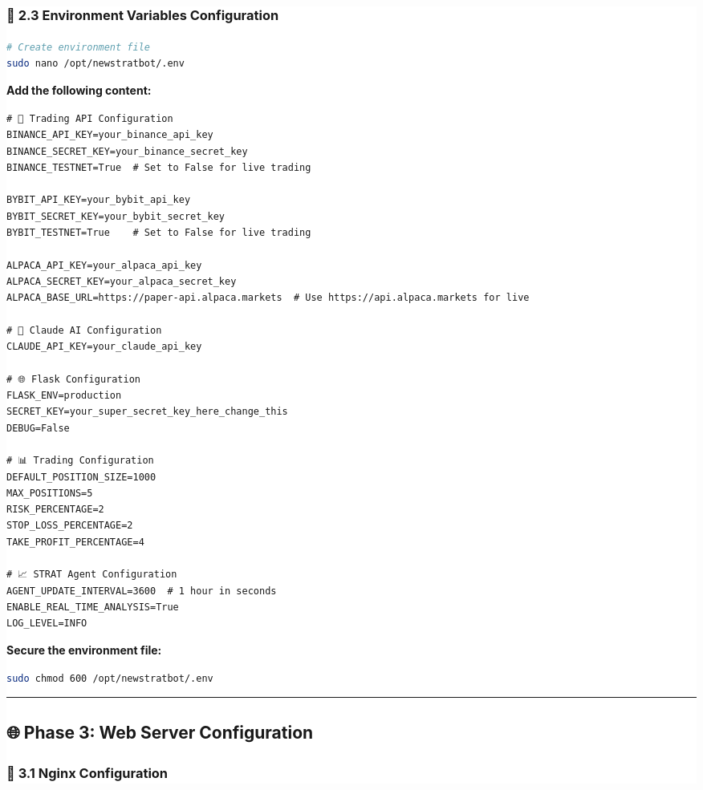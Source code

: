 ### 🔐 **2.3 Environment Variables Configuration**

```bash
# Create environment file
sudo nano /opt/newstratbot/.env
```

**Add the following content:**
```env
# 🔑 Trading API Configuration
BINANCE_API_KEY=your_binance_api_key
BINANCE_SECRET_KEY=your_binance_secret_key
BINANCE_TESTNET=True  # Set to False for live trading

BYBIT_API_KEY=your_bybit_api_key
BYBIT_SECRET_KEY=your_bybit_secret_key
BYBIT_TESTNET=True    # Set to False for live trading

ALPACA_API_KEY=your_alpaca_api_key
ALPACA_SECRET_KEY=your_alpaca_secret_key
ALPACA_BASE_URL=https://paper-api.alpaca.markets  # Use https://api.alpaca.markets for live

# 🤖 Claude AI Configuration
CLAUDE_API_KEY=your_claude_api_key

# 🌐 Flask Configuration
FLASK_ENV=production
SECRET_KEY=your_super_secret_key_here_change_this
DEBUG=False

# 📊 Trading Configuration
DEFAULT_POSITION_SIZE=1000
MAX_POSITIONS=5
RISK_PERCENTAGE=2
STOP_LOSS_PERCENTAGE=2
TAKE_PROFIT_PERCENTAGE=4

# 📈 STRAT Agent Configuration
AGENT_UPDATE_INTERVAL=3600  # 1 hour in seconds
ENABLE_REAL_TIME_ANALYSIS=True
LOG_LEVEL=INFO
```

**Secure the environment file:**
```bash
sudo chmod 600 /opt/newstratbot/.env
```

---

## 🌐 **Phase 3: Web Server Configuration**

### 🔧 **3.1 Nginx Configuration**
